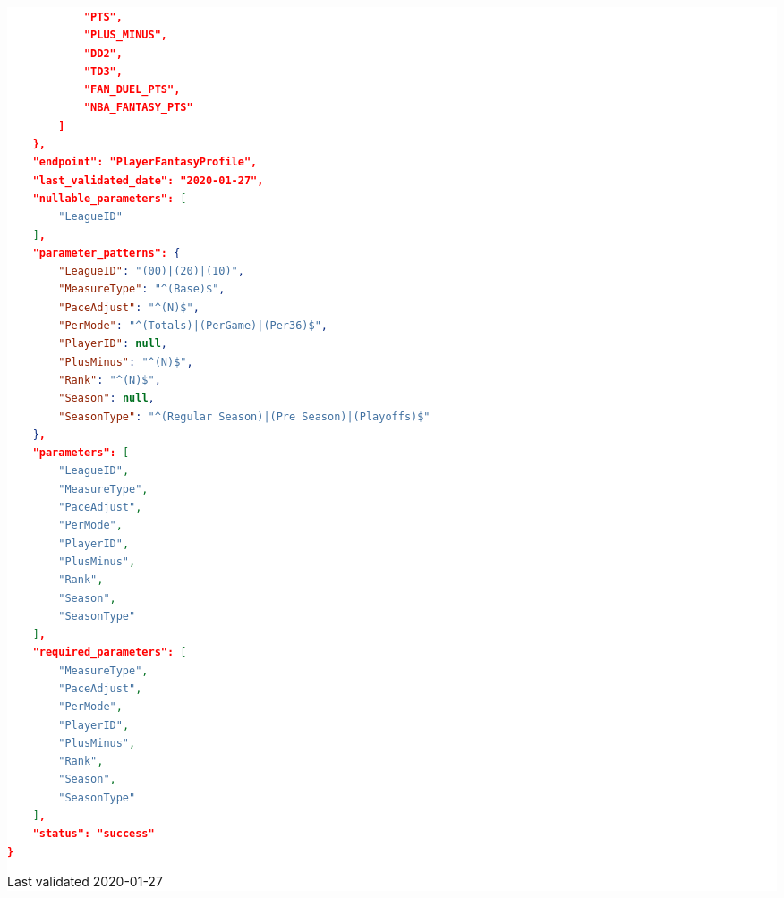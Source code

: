 ```json
            "PTS",
            "PLUS_MINUS",
            "DD2",
            "TD3",
            "FAN_DUEL_PTS",
            "NBA_FANTASY_PTS"
        ]
    },
    "endpoint": "PlayerFantasyProfile",
    "last_validated_date": "2020-01-27",
    "nullable_parameters": [
        "LeagueID"
    ],
    "parameter_patterns": {
        "LeagueID": "(00)|(20)|(10)",
        "MeasureType": "^(Base)$",
        "PaceAdjust": "^(N)$",
        "PerMode": "^(Totals)|(PerGame)|(Per36)$",
        "PlayerID": null,
        "PlusMinus": "^(N)$",
        "Rank": "^(N)$",
        "Season": null,
        "SeasonType": "^(Regular Season)|(Pre Season)|(Playoffs)$"
    },
    "parameters": [
        "LeagueID",
        "MeasureType",
        "PaceAdjust",
        "PerMode",
        "PlayerID",
        "PlusMinus",
        "Rank",
        "Season",
        "SeasonType"
    ],
    "required_parameters": [
        "MeasureType",
        "PaceAdjust",
        "PerMode",
        "PlayerID",
        "PlusMinus",
        "Rank",
        "Season",
        "SeasonType"
    ],
    "status": "success"
}
```

Last validated 2020-01-27